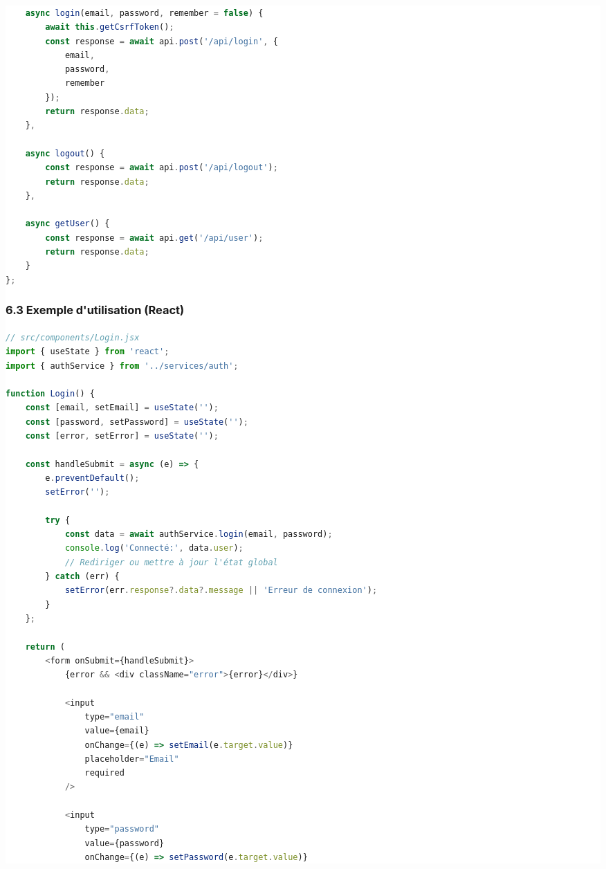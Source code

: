 ```javascript
    async login(email, password, remember = false) {
        await this.getCsrfToken();
        const response = await api.post('/api/login', {
            email,
            password,
            remember
        });
        return response.data;
    },

    async logout() {
        const response = await api.post('/api/logout');
        return response.data;
    },

    async getUser() {
        const response = await api.get('/api/user');
        return response.data;
    }
};
```

### 6.3 Exemple d'utilisation (React)

```javascript
// src/components/Login.jsx
import { useState } from 'react';
import { authService } from '../services/auth';

function Login() {
    const [email, setEmail] = useState('');
    const [password, setPassword] = useState('');
    const [error, setError] = useState('');

    const handleSubmit = async (e) => {
        e.preventDefault();
        setError('');

        try {
            const data = await authService.login(email, password);
            console.log('Connecté:', data.user);
            // Rediriger ou mettre à jour l'état global
        } catch (err) {
            setError(err.response?.data?.message || 'Erreur de connexion');
        }
    };

    return (
        <form onSubmit={handleSubmit}>
            {error && <div className="error">{error}</div>}
            
            <input
                type="email"
                value={email}
                onChange={(e) => setEmail(e.target.value)}
                placeholder="Email"
                required
            />
            
            <input
                type="password"
                value={password}
                onChange={(e) => setPassword(e.target.value)}
```